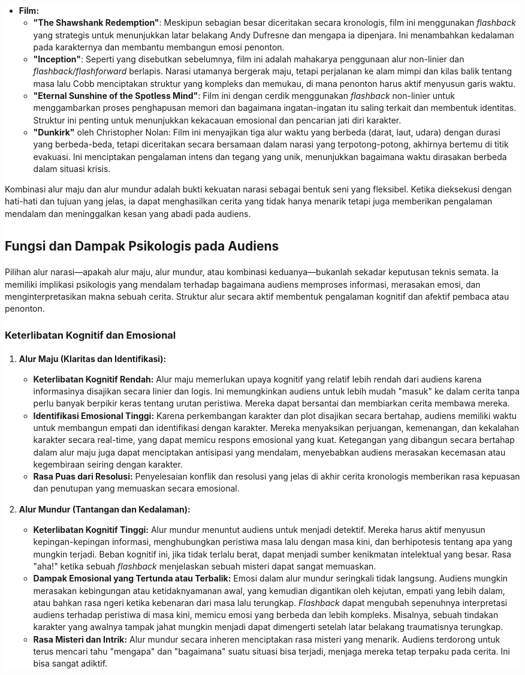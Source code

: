 *   **Film:**
    *   **"The Shawshank Redemption"**: Meskipun sebagian besar diceritakan secara kronologis, film ini menggunakan *flashback* yang strategis untuk menunjukkan latar belakang Andy Dufresne dan mengapa ia dipenjara. Ini menambahkan kedalaman pada karakternya dan membantu membangun emosi penonton.
    *   **"Inception"**: Seperti yang disebutkan sebelumnya, film ini adalah mahakarya penggunaan alur non-linier dan *flashback/flashforward* berlapis. Narasi utamanya bergerak maju, tetapi perjalanan ke alam mimpi dan kilas balik tentang masa lalu Cobb menciptakan struktur yang kompleks dan memukau, di mana penonton harus aktif menyusun garis waktu.
    *   **"Eternal Sunshine of the Spotless Mind"**: Film ini dengan cerdik menggunakan *flashback* non-linier untuk menggambarkan proses penghapusan memori dan bagaimana ingatan-ingatan itu saling terkait dan membentuk identitas. Struktur ini penting untuk menunjukkan kekacauan emosional dan pencarian jati diri karakter.
    *   **"Dunkirk"** oleh Christopher Nolan: Film ini menyajikan tiga alur waktu yang berbeda (darat, laut, udara) dengan durasi yang berbeda-beda, tetapi diceritakan secara bersamaan dalam narasi yang terpotong-potong, akhirnya bertemu di titik evakuasi. Ini menciptakan pengalaman intens dan tegang yang unik, menunjukkan bagaimana waktu dirasakan berbeda dalam situasi krisis.

Kombinasi alur maju dan alur mundur adalah bukti kekuatan narasi sebagai bentuk seni yang fleksibel. Ketika dieksekusi dengan hati-hati dan tujuan yang jelas, ia dapat menghasilkan cerita yang tidak hanya menarik tetapi juga memberikan pengalaman mendalam dan meninggalkan kesan yang abadi pada audiens.

## Fungsi dan Dampak Psikologis pada Audiens

Pilihan alur narasi—apakah alur maju, alur mundur, atau kombinasi keduanya—bukanlah sekadar keputusan teknis semata. Ia memiliki implikasi psikologis yang mendalam terhadap bagaimana audiens memproses informasi, merasakan emosi, dan menginterpretasikan makna sebuah cerita. Struktur alur secara aktif membentuk pengalaman kognitif dan afektif pembaca atau penonton.

### Keterlibatan Kognitif dan Emosional

1.  **Alur Maju (Klaritas dan Identifikasi):**
    *   **Keterlibatan Kognitif Rendah:** Alur maju memerlukan upaya kognitif yang relatif lebih rendah dari audiens karena informasinya disajikan secara linier dan logis. Ini memungkinkan audiens untuk lebih mudah "masuk" ke dalam cerita tanpa perlu banyak berpikir keras tentang urutan peristiwa. Mereka dapat bersantai dan membiarkan cerita membawa mereka.
    *   **Identifikasi Emosional Tinggi:** Karena perkembangan karakter dan plot disajikan secara bertahap, audiens memiliki waktu untuk membangun empati dan identifikasi dengan karakter. Mereka menyaksikan perjuangan, kemenangan, dan kekalahan karakter secara real-time, yang dapat memicu respons emosional yang kuat. Ketegangan yang dibangun secara bertahap dalam alur maju juga dapat menciptakan antisipasi yang mendalam, menyebabkan audiens merasakan kecemasan atau kegembiraan seiring dengan karakter.
    *   **Rasa Puas dari Resolusi:** Penyelesaian konflik dan resolusi yang jelas di akhir cerita kronologis memberikan rasa kepuasan dan penutupan yang memuaskan secara emosional.

2.  **Alur Mundur (Tantangan dan Kedalaman):**
    *   **Keterlibatan Kognitif Tinggi:** Alur mundur menuntut audiens untuk menjadi detektif. Mereka harus aktif menyusun kepingan-kepingan informasi, menghubungkan peristiwa masa lalu dengan masa kini, dan berhipotesis tentang apa yang mungkin terjadi. Beban kognitif ini, jika tidak terlalu berat, dapat menjadi sumber kenikmatan intelektual yang besar. Rasa "aha!" ketika sebuah *flashback* menjelaskan sebuah misteri dapat sangat memuaskan.
    *   **Dampak Emosional yang Tertunda atau Terbalik:** Emosi dalam alur mundur seringkali tidak langsung. Audiens mungkin merasakan kebingungan atau ketidaknyamanan awal, yang kemudian digantikan oleh kejutan, empati yang lebih dalam, atau bahkan rasa ngeri ketika kebenaran dari masa lalu terungkap. *Flashback* dapat mengubah sepenuhnya interpretasi audiens terhadap peristiwa di masa kini, memicu emosi yang berbeda dan lebih kompleks. Misalnya, sebuah tindakan karakter yang awalnya tampak jahat mungkin menjadi dapat dimengerti setelah latar belakang traumatisnya terungkap.
    *   **Rasa Misteri dan Intrik:** Alur mundur secara inheren menciptakan rasa misteri yang menarik. Audiens terdorong untuk terus mencari tahu "mengapa" dan "bagaimana" suatu situasi bisa terjadi, menjaga mereka tetap terpaku pada cerita. Ini bisa sangat adiktif.
